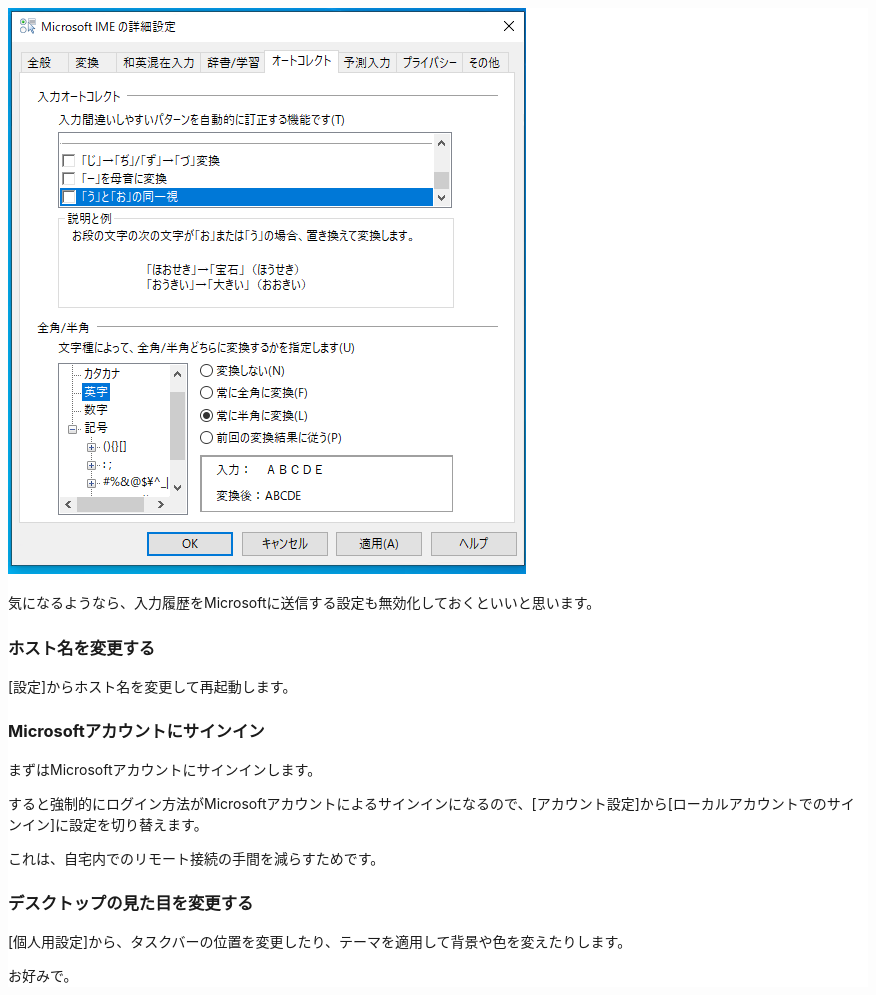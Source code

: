   ![image-20210624192733468](../../static/media/2021-06-27-windows-client-setup/image-20210624192733468.png)

気になるようなら、入力履歴をMicrosoftに送信する設定も無効化しておくといいと思います。

### ホスト名を変更する

[設定]からホスト名を変更して再起動します。

### Microsoftアカウントにサインイン

まずはMicrosoftアカウントにサインインします。

すると強制的にログイン方法がMicrosoftアカウントによるサインインになるので、[アカウント設定]から[ローカルアカウントでのサインイン]に設定を切り替えます。

これは、自宅内でのリモート接続の手間を減らすためです。

### デスクトップの見た目を変更する

[個人用設定]から、タスクバーの位置を変更したり、テーマを適用して背景や色を変えたりします。

お好みで。
